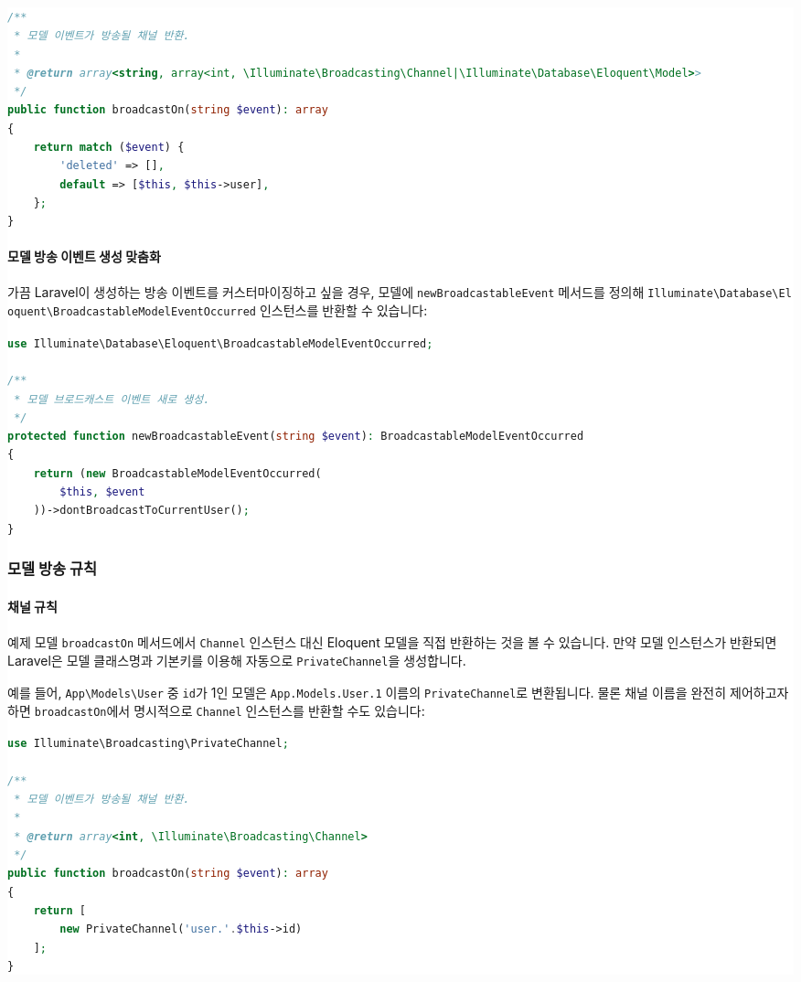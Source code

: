 ```php
/**
 * 모델 이벤트가 방송될 채널 반환.
 *
 * @return array<string, array<int, \Illuminate\Broadcasting\Channel|\Illuminate\Database\Eloquent\Model>>
 */
public function broadcastOn(string $event): array
{
    return match ($event) {
        'deleted' => [],
        default => [$this, $this->user],
    };
}
```

<a name="customizing-model-broadcasting-event-creation"></a>
#### 모델 방송 이벤트 생성 맞춤화

가끔 Laravel이 생성하는 방송 이벤트를 커스터마이징하고 싶을 경우, 모델에 `newBroadcastableEvent` 메서드를 정의해 `Illuminate\Database\Eloquent\BroadcastableModelEventOccurred` 인스턴스를 반환할 수 있습니다:

```php
use Illuminate\Database\Eloquent\BroadcastableModelEventOccurred;

/**
 * 모델 브로드캐스트 이벤트 새로 생성.
 */
protected function newBroadcastableEvent(string $event): BroadcastableModelEventOccurred
{
    return (new BroadcastableModelEventOccurred(
        $this, $event
    ))->dontBroadcastToCurrentUser();
}
```

<a name="model-broadcasting-conventions"></a>
### 모델 방송 규칙

<a name="model-broadcasting-channel-conventions"></a>
#### 채널 규칙

예제 모델 `broadcastOn` 메서드에서 `Channel` 인스턴스 대신 Eloquent 모델을 직접 반환하는 것을 볼 수 있습니다. 만약 모델 인스턴스가 반환되면 Laravel은 모델 클래스명과 기본키를 이용해 자동으로 `PrivateChannel`을 생성합니다.

예를 들어, `App\Models\User` 중 `id`가 1인 모델은 `App.Models.User.1` 이름의 `PrivateChannel`로 변환됩니다. 물론 채널 이름을 완전히 제어하고자 하면 `broadcastOn`에서 명시적으로 `Channel` 인스턴스를 반환할 수도 있습니다:

```php
use Illuminate\Broadcasting\PrivateChannel;

/**
 * 모델 이벤트가 방송될 채널 반환.
 *
 * @return array<int, \Illuminate\Broadcasting\Channel>
 */
public function broadcastOn(string $event): array
{
    return [
        new PrivateChannel('user.'.$this->id)
    ];
}
```
